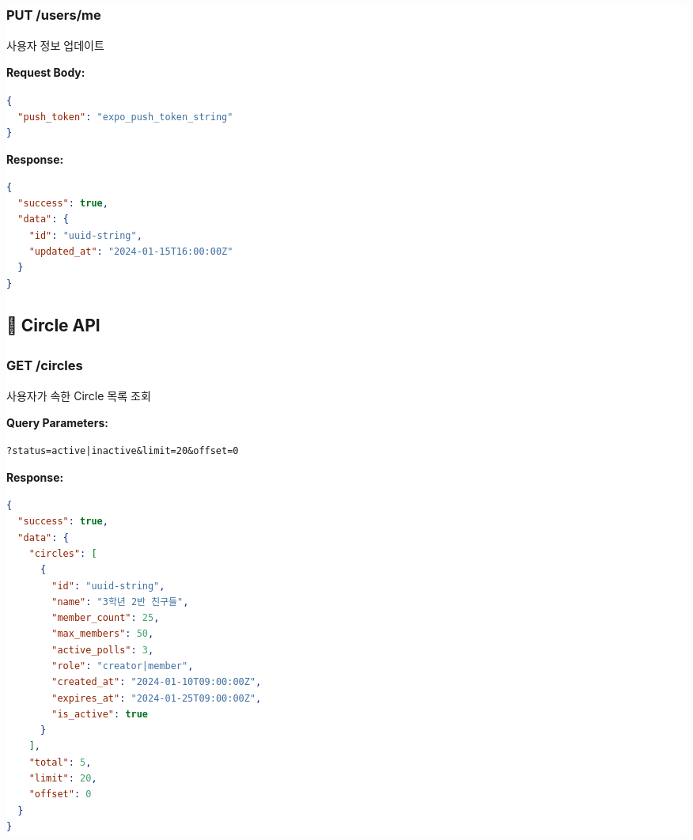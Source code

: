 ### PUT /users/me
사용자 정보 업데이트

**Request Body:**
```json
{
  "push_token": "expo_push_token_string"
}
```

**Response:**
```json
{
  "success": true,
  "data": {
    "id": "uuid-string",
    "updated_at": "2024-01-15T16:00:00Z"
  }
}
```

## 🎯 Circle API

### GET /circles
사용자가 속한 Circle 목록 조회

**Query Parameters:**
```
?status=active|inactive&limit=20&offset=0
```

**Response:**
```json
{
  "success": true,
  "data": {
    "circles": [
      {
        "id": "uuid-string",
        "name": "3학년 2반 친구들",
        "member_count": 25,
        "max_members": 50,
        "active_polls": 3,
        "role": "creator|member",
        "created_at": "2024-01-10T09:00:00Z",
        "expires_at": "2024-01-25T09:00:00Z",
        "is_active": true
      }
    ],
    "total": 5,
    "limit": 20,
    "offset": 0
  }
}
```

